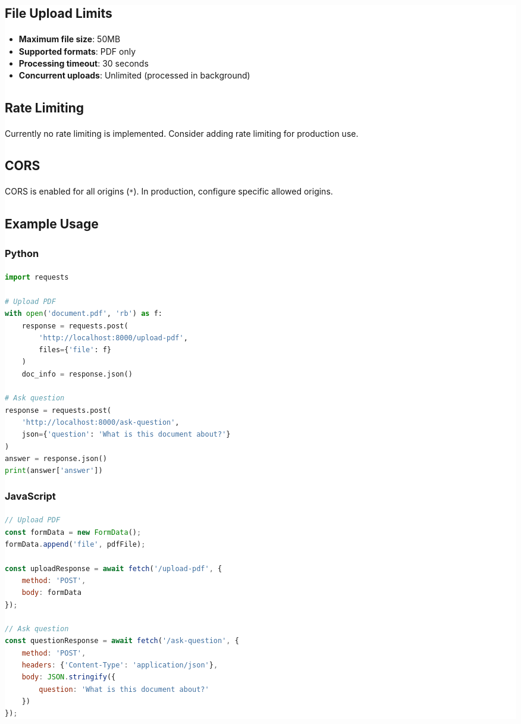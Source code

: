 ## File Upload Limits

- **Maximum file size**: 50MB
- **Supported formats**: PDF only
- **Processing timeout**: 30 seconds
- **Concurrent uploads**: Unlimited (processed in background)

## Rate Limiting

Currently no rate limiting is implemented. Consider adding rate limiting for production use.

## CORS

CORS is enabled for all origins (`*`). In production, configure specific allowed origins.

## Example Usage

### Python
```python
import requests

# Upload PDF
with open('document.pdf', 'rb') as f:
    response = requests.post(
        'http://localhost:8000/upload-pdf',
        files={'file': f}
    )
    doc_info = response.json()

# Ask question
response = requests.post(
    'http://localhost:8000/ask-question',
    json={'question': 'What is this document about?'}
)
answer = response.json()
print(answer['answer'])
```

### JavaScript
```javascript
// Upload PDF
const formData = new FormData();
formData.append('file', pdfFile);

const uploadResponse = await fetch('/upload-pdf', {
    method: 'POST',
    body: formData
});

// Ask question
const questionResponse = await fetch('/ask-question', {
    method: 'POST',
    headers: {'Content-Type': 'application/json'},
    body: JSON.stringify({
        question: 'What is this document about?'
    })
});
```
